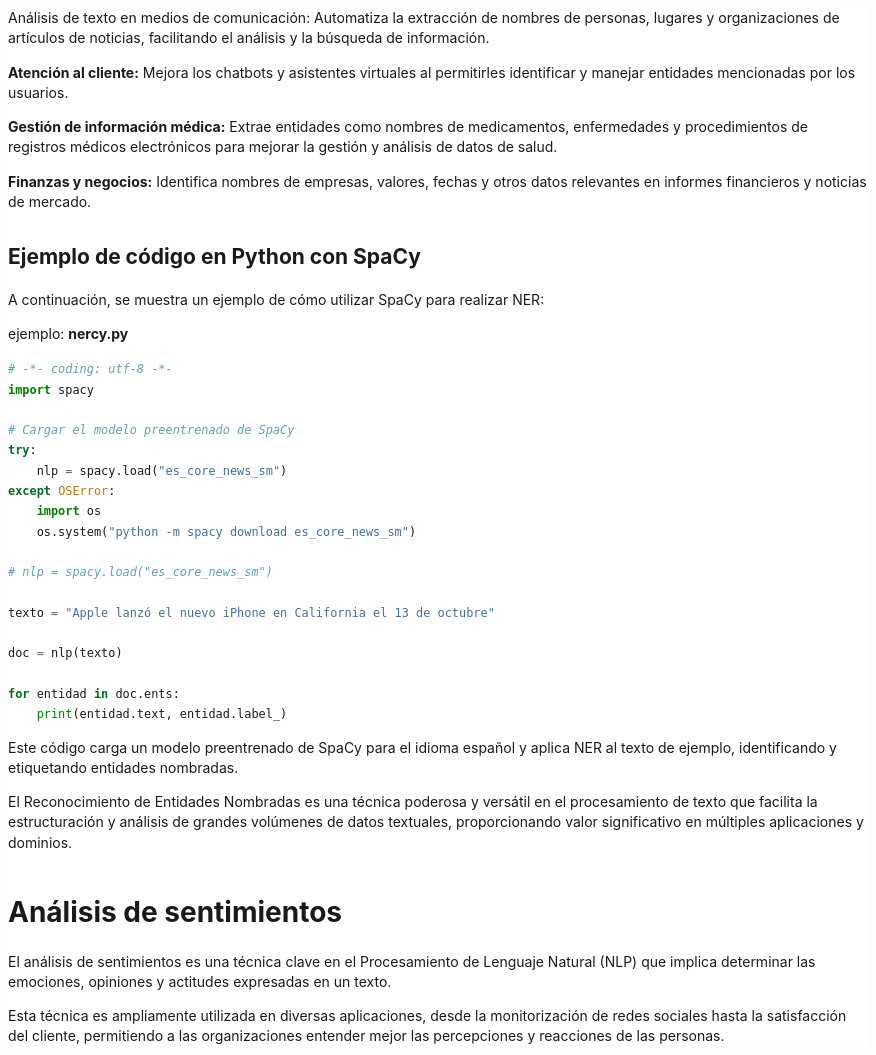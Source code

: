 Análisis de texto en medios de comunicación: Automatiza la extracción de nombres de personas, lugares y organizaciones de artículos de noticias, facilitando el análisis y la búsqueda de información.

**Atención al cliente:** Mejora los chatbots y asistentes virtuales al permitirles identificar y manejar entidades mencionadas por los usuarios.

**Gestión de información médica:** Extrae entidades como nombres de medicamentos, enfermedades y procedimientos de registros médicos electrónicos para mejorar la gestión y análisis de datos de salud.

**Finanzas y negocios:** Identifica nombres de empresas, valores, fechas y otros datos relevantes en informes financieros y noticias de mercado.

## Ejemplo de código en Python con SpaCy

A continuación, se muestra un ejemplo de cómo utilizar SpaCy para realizar NER:

ejemplo: **nercy.py**

```py
# -*- coding: utf-8 -*-
import spacy

# Cargar el modelo preentrenado de SpaCy
try:
    nlp = spacy.load("es_core_news_sm")
except OSError:
    import os
    os.system("python -m spacy download es_core_news_sm")

# nlp = spacy.load("es_core_news_sm")

texto = "Apple lanzó el nuevo iPhone en California el 13 de octubre"

doc = nlp(texto)

for entidad in doc.ents:
    print(entidad.text, entidad.label_)
```

Este código carga un modelo preentrenado de SpaCy para el idioma español y aplica NER al texto de ejemplo, identificando y etiquetando entidades nombradas.

El Reconocimiento de Entidades Nombradas es una técnica poderosa y versátil en el procesamiento de texto que facilita la estructuración y análisis de grandes volúmenes de datos textuales, proporcionando valor significativo en múltiples aplicaciones y dominios.

# Análisis de sentimientos

El análisis de sentimientos es una técnica clave en el Procesamiento de Lenguaje Natural (NLP) que implica determinar las emociones, opiniones y actitudes expresadas en un texto.

Esta técnica es ampliamente utilizada en diversas aplicaciones, desde la monitorización de redes sociales hasta la satisfacción del cliente, permitiendo a las organizaciones entender mejor las percepciones y reacciones de las personas.

